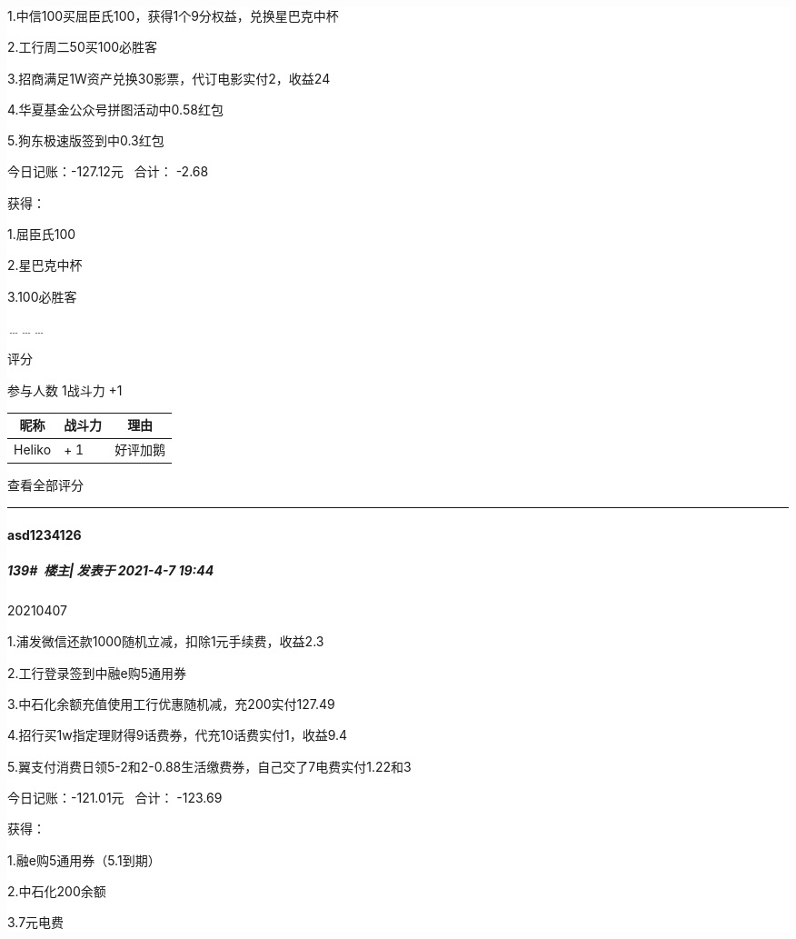1.中信100买屈臣氏100，获得1个9分权益，兑换星巴克中杯

2.工行周二50买100必胜客

3.招商满足1W资产兑换30影票，代订电影实付2，收益24

4.华夏基金公众号拼图活动中0.58红包

5.狗东极速版签到中0.3红包


今日记账：-127.12元   合计： -2.68

获得：

1.屈臣氏100

2.星巴克中杯

3.100必胜客


﹍﹍﹍

评分


 参与人数 1战斗力 +1

|昵称|战斗力|理由|
|----|---|---|
| Heliko| + 1|好评加鹅|


查看全部评分


*****

####  asd1234126  
##### 139#         楼主| 发表于 2021-4-7 19:44


20210407

1.浦发微信还款1000随机立减，扣除1元手续费，收益2.3

2.工行登录签到中融e购5通用券

3.中石化余额充值使用工行优惠随机减，充200实付127.49

4.招行买1w指定理财得9话费券，代充10话费实付1，收益9.4

5.翼支付消费日领5-2和2-0.88生活缴费券，自己交了7电费实付1.22和3


今日记账：-121.01元   合计： -123.69

获得：

1.融e购5通用券（5.1到期）

2.中石化200余额

3.7元电费
